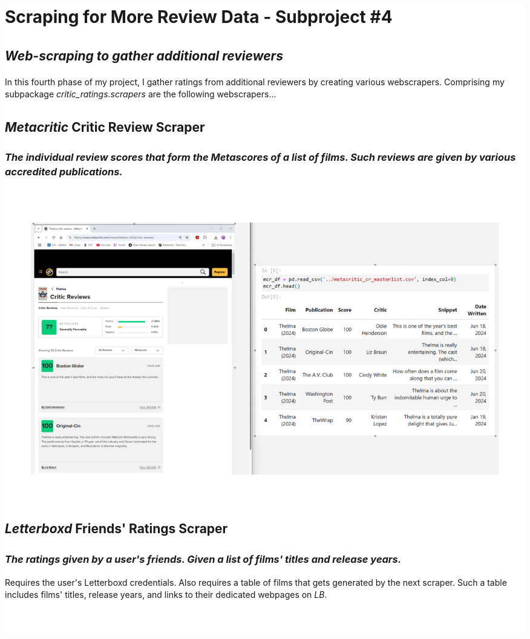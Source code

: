 # Scraping for More Review Data - Subproject #4
## *Web-scraping to gather additional reviewers*

In this fourth phase of my project, I gather ratings from additional reviewers by creating various webscrapers. Comprising my subpackage *critic_ratings.scrapers* are the following webscrapers...

## ***Metacritic* Critic Review Scraper**
### ***The individual review scores that form the *Metascores* of a list of films**. Such reviews are given by various accredited publications.*

<br></br>
<center><img src="../../Presentation/pics for quick overview/4 - cr scrape before after.png" width="90%" height="20%"/> </center>
<br></br>

## ***Letterboxd* Friends' Ratings Scraper**
### ***The ratings given by a user's friends.** Given a list of films' titles and release years.* 
Requires the user's Letterboxd credentials. Also requires a table of films that gets generated by the next scraper. Such a table includes films' titles, release years, and links to their dedicated webpages on *LB*.

<br></br>